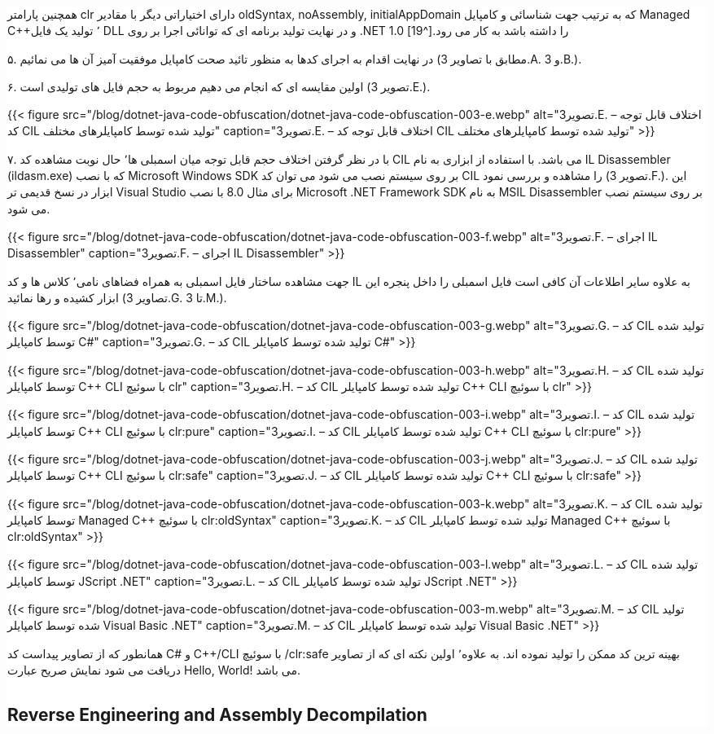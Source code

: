 همچنین پارامتر clr دارای اختیاراتی دیگر با مقادیر oldSyntax, noAssembly, initialAppDomain که به ترتیب جهت شناسائی و کامپایل Managed C++٬ تولید یک فایل DLL و در نهایت تولید برنامه ای که توانائی اجرا بر روی .NET 1.0 را داشته باشد به کار می رود.[^19]

۵. در نهایت اقدام به اجرای کدها به منظور تائید صحت کامپایل موفقیت آمیز آن ها می نمائیم (مطابق با تصاویر 3.A. و 3.B.).

۶. اولین مقایسه ای که انجام می دهیم مربوط به حجم فایل های تولیدی است (تصویر 3.E.).

{{< figure src="/blog/dotnet-java-code-obfuscation/dotnet-java-code-obfuscation-003-e.webp" alt="تصویر3.E. – اختلاف قابل توجه کد CIL تولید شده توسط کامپایلرهای مختلف" caption="تصویر3.E. – اختلاف قابل توجه کد CIL تولید شده توسط کامپایلرهای مختلف" >}}

۷. با در نظر گرفتن اختلاف حجم قابل توجه میان اسمبلی ها٬ حال نوبت مشاهده کد CIL می باشد. با استفاده از ابزاری به نام IL Disassembler (ildasm.exe) که با نصب Microsoft Windows SDK بر روی سیستم نصب می شود می توان کد CIL را مشاهده و بررسی نمود (تصویر 3.F.). این ابزار در نسخ قدیمی تر Visual Studio برای مثال 8.0 با نصب Microsoft .NET Framework SDK به نام MSIL Disassembler بر روی سیستم نصب می شود.

{{< figure src="/blog/dotnet-java-code-obfuscation/dotnet-java-code-obfuscation-003-f.webp" alt="تصویر3.F. – اجرای IL Disassembler" caption="تصویر3.F. – اجرای IL Disassembler" >}}

جهت مشاهده ساختار فایل اسمبلی به همراه فضاهای نامی٬ کلاس ها و کد IL به علاوه سایر اطلاعات آن کافی است فایل اسمبلی را داخل پنجره این ابزار کشیده و رها نمائید (تصاویر 3.G. تا 3.M.).

{{< figure src="/blog/dotnet-java-code-obfuscation/dotnet-java-code-obfuscation-003-g.webp" alt="تصویر3.G. – کد CIL تولید شده توسط کامپایلر C#" caption="تصویر3.G. – کد CIL تولید شده توسط کامپایلر C#" >}}

{{< figure src="/blog/dotnet-java-code-obfuscation/dotnet-java-code-obfuscation-003-h.webp" alt="تصویر3.H. – کد CIL تولید شده توسط کامپایلر C++ CLI با سوئیچ clr" caption="تصویر3.H. – کد CIL تولید شده توسط کامپایلر C++ CLI با سوئیچ clr" >}}

{{< figure src="/blog/dotnet-java-code-obfuscation/dotnet-java-code-obfuscation-003-i.webp" alt="تصویر3.I. – کد CIL تولید شده توسط کامپایلر C++ CLI با سوئیچ clr:pure" caption="تصویر3.I. – کد CIL تولید شده توسط کامپایلر C++ CLI با سوئیچ clr:pure" >}}

{{< figure src="/blog/dotnet-java-code-obfuscation/dotnet-java-code-obfuscation-003-j.webp" alt="تصویر3.J. – کد CIL تولید شده توسط کامپایلر C++ CLI با سوئیچ clr:safe" caption="تصویر3.J. – کد CIL تولید شده توسط کامپایلر C++ CLI با سوئیچ clr:safe" >}}

{{< figure src="/blog/dotnet-java-code-obfuscation/dotnet-java-code-obfuscation-003-k.webp" alt="تصویر3.K. – کد CIL تولید شده توسط کامپایلر Managed C++ با سوئیچ clr:oldSyntax" caption="تصویر3.K. – کد CIL تولید شده توسط کامپایلر Managed C++ با سوئیچ clr:oldSyntax" >}}

{{< figure src="/blog/dotnet-java-code-obfuscation/dotnet-java-code-obfuscation-003-l.webp" alt="تصویر3.L. – کد CIL تولید شده توسط کامپایلر JScript .NET" caption="تصویر3.L. – کد CIL تولید شده توسط کامپایلر JScript .NET" >}}

{{< figure src="/blog/dotnet-java-code-obfuscation/dotnet-java-code-obfuscation-003-m.webp" alt="تصویر3.M. – کد CIL تولید شده توسط کامپایلر Visual Basic .NET" caption="تصویر3.M. – کد CIL تولید شده توسط کامپایلر Visual Basic .NET" >}}

همانطور که از تصاویر پیداست کد C# و C++/CLI با سوئیچ /clr:safe بهینه ترین کد ممکن را تولید نموده اند. به علاوه٬ اولین نکته ای که از تصاویر دریافت می شود نمایش صریح عبارت Hello, World! می باشد.

## Reverse Engineering and Assembly Decompilation

